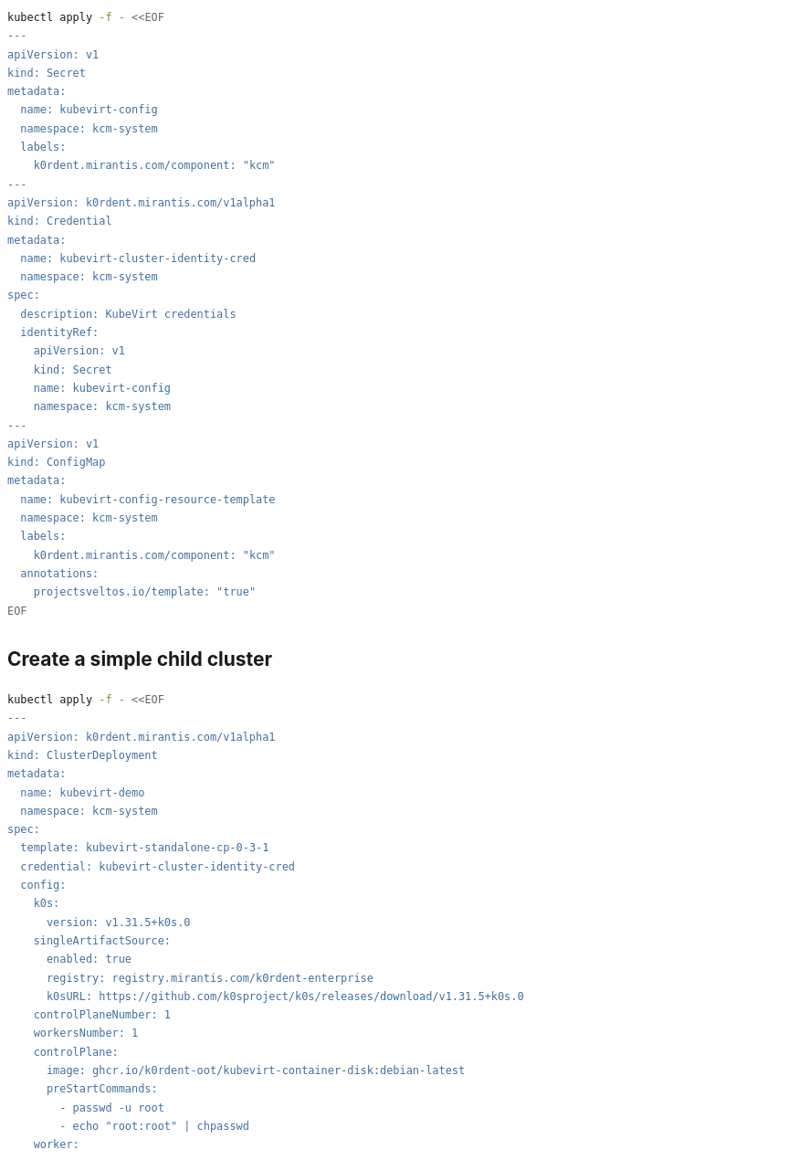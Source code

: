 ```sh
kubectl apply -f - <<EOF
---
apiVersion: v1
kind: Secret
metadata:
  name: kubevirt-config
  namespace: kcm-system
  labels:
    k0rdent.mirantis.com/component: "kcm"
---
apiVersion: k0rdent.mirantis.com/v1alpha1
kind: Credential
metadata:
  name: kubevirt-cluster-identity-cred
  namespace: kcm-system
spec:
  description: KubeVirt credentials
  identityRef:
    apiVersion: v1
    kind: Secret
    name: kubevirt-config
    namespace: kcm-system
---
apiVersion: v1
kind: ConfigMap
metadata:
  name: kubevirt-config-resource-template
  namespace: kcm-system
  labels:
    k0rdent.mirantis.com/component: "kcm"
  annotations:
    projectsveltos.io/template: "true"
EOF
```

## Create a simple child cluster

```sh
kubectl apply -f - <<EOF
---
apiVersion: k0rdent.mirantis.com/v1alpha1
kind: ClusterDeployment
metadata:
  name: kubevirt-demo
  namespace: kcm-system
spec:
  template: kubevirt-standalone-cp-0-3-1
  credential: kubevirt-cluster-identity-cred
  config:
    k0s:
      version: v1.31.5+k0s.0
    singleArtifactSource:
      enabled: true
      registry: registry.mirantis.com/k0rdent-enterprise
      k0sURL: https://github.com/k0sproject/k0s/releases/download/v1.31.5+k0s.0
    controlPlaneNumber: 1
    workersNumber: 1
    controlPlane:
      image: ghcr.io/k0rdent-oot/kubevirt-container-disk:debian-latest
      preStartCommands:
        - passwd -u root
        - echo "root:root" | chpasswd
    worker:
```
